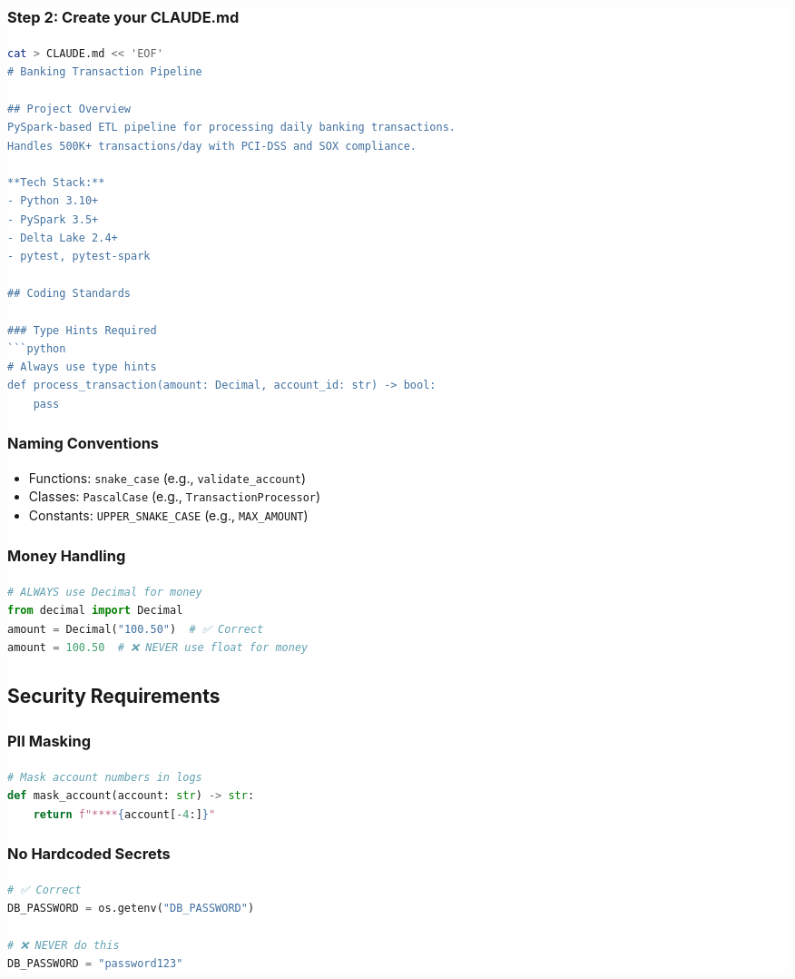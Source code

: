 ### Step 2: Create your CLAUDE.md

```bash
cat > CLAUDE.md << 'EOF'
# Banking Transaction Pipeline

## Project Overview
PySpark-based ETL pipeline for processing daily banking transactions.
Handles 500K+ transactions/day with PCI-DSS and SOX compliance.

**Tech Stack:**
- Python 3.10+
- PySpark 3.5+
- Delta Lake 2.4+
- pytest, pytest-spark

## Coding Standards

### Type Hints Required
```python
# Always use type hints
def process_transaction(amount: Decimal, account_id: str) -> bool:
    pass
```

### Naming Conventions
- Functions: `snake_case` (e.g., `validate_account`)
- Classes: `PascalCase` (e.g., `TransactionProcessor`)
- Constants: `UPPER_SNAKE_CASE` (e.g., `MAX_AMOUNT`)

### Money Handling
```python
# ALWAYS use Decimal for money
from decimal import Decimal
amount = Decimal("100.50")  # ✅ Correct
amount = 100.50  # ❌ NEVER use float for money
```

## Security Requirements

### PII Masking
```python
# Mask account numbers in logs
def mask_account(account: str) -> str:
    return f"****{account[-4:]}"
```

### No Hardcoded Secrets
```python
# ✅ Correct
DB_PASSWORD = os.getenv("DB_PASSWORD")

# ❌ NEVER do this
DB_PASSWORD = "password123"
```
